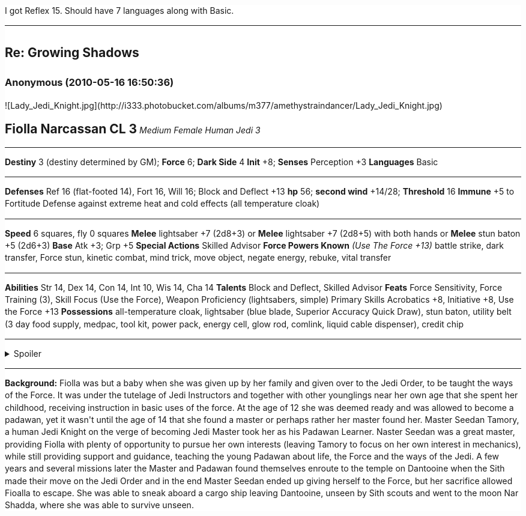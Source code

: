 I got Reflex 15.
Should have 7 languages along with Basic.

---

## Re: Growing Shadows

### **Anonymous** (2010-05-16 16:50:36)

<div style="text-align: left;">
![Lady_Jedi_Knight.jpg](http://i333.photobucket.com/albums/m377/amethystraindancer/Lady_Jedi_Knight.jpg)
</div>

<span style="font-size: 1.50em;">**Fiolla Narcassan CL 3**</span>
*Medium Female Human Jedi 3*
______________________________________________________________________________________________________________
**Destiny** 3 (destiny determined by GM); **Force** 6; **Dark Side** 4
**Init** +8; **Senses** Perception +3
**Languages** Basic
______________________________________________________________________________________________________________
**Defenses** Ref 16 (flat-footed 14), Fort 16, Will 16; Block and Deflect +13
**hp** 56; **second wind** +14/28; **Threshold** 16
**Immune** +5 to Fortitude Defense against extreme heat and cold effects (all temperature cloak)
______________________________________________________________________________________________________________
**Speed** 6 squares, fly 0 squares
**Melee** lightsaber +7 (2d8+3) or
**Melee** lightsaber +7 (2d8+5) with both hands or
**Melee** stun baton +5 (2d6+3)
**Base** Atk +3; Grp +5
**Special Actions** Skilled Advisor
**Force Powers Known** *(Use The Force +13)* battle strike, dark transfer, Force stun, kinetic combat, mind trick, move object, negate energy, rebuke, vital transfer
_________________________________________________________________________________________________________________________________________________________
**Abilities** Str 14, Dex 14, Con 14, Int 10, Wis 14, Cha 14
**Talents** Block and Deflect, Skilled Advisor
**Feats** Force Sensitivity, Force Training (3), Skill Focus (Use the Force), Weapon Proficiency (lightsabers, simple)
Primary Skills Acrobatics +8, Initiative +8, Use the Force +13
**Possessions** all-temperature cloak, lightsaber (blue blade, Superior Accuracy Quick Draw), stun baton, utility belt (3 day food supply, medpac, tool kit, power pack, energy cell, glow rod, comlink, liquid cable dispenser), credit chip
_________________________________________________________________________________________________________________________________________________________
<details><summary>Spoiler</summary></details>

_________________________________________________________________________________________________________________________________________________________
**Background:**
Fiolla was but a baby when she was given up by her family and given over to the Jedi Order, to be taught the ways of the Force. It was under the tutelage of Jedi Instructors and together with other younglings near her own age that she spent her childhood, receiving instruction in basic uses of the force.
At the age of 12 she was deemed ready and was allowed to become a padawan, yet it wasn't until the age of 14 that she found a master or perhaps rather her master found her. Master Seedan Tamory, a human Jedi Knight on the verge of becoming Jedi Master took her as his Padawan Learner. Naster Seedan was a great master, providing Fiolla with plenty of opportunity to pursue her own interests (leaving Tamory to focus on her own interest in mechanics), while still providing support and guidance, teaching the young Padawan about life, the Force and the ways of the Jedi.
A few years and several missions later the Master and Padawan found themselves enroute to the temple on Dantooine when the Sith made their move on the Jedi Order and in the end Master Seedan ended up giving herself to the Force, but her sacrifice allowed Fioalla to escape. She was able to sneak aboard a cargo ship leaving Dantooine, unseen by Sith scouts and went to the moon Nar Shadda, where she was able to survive unseen.